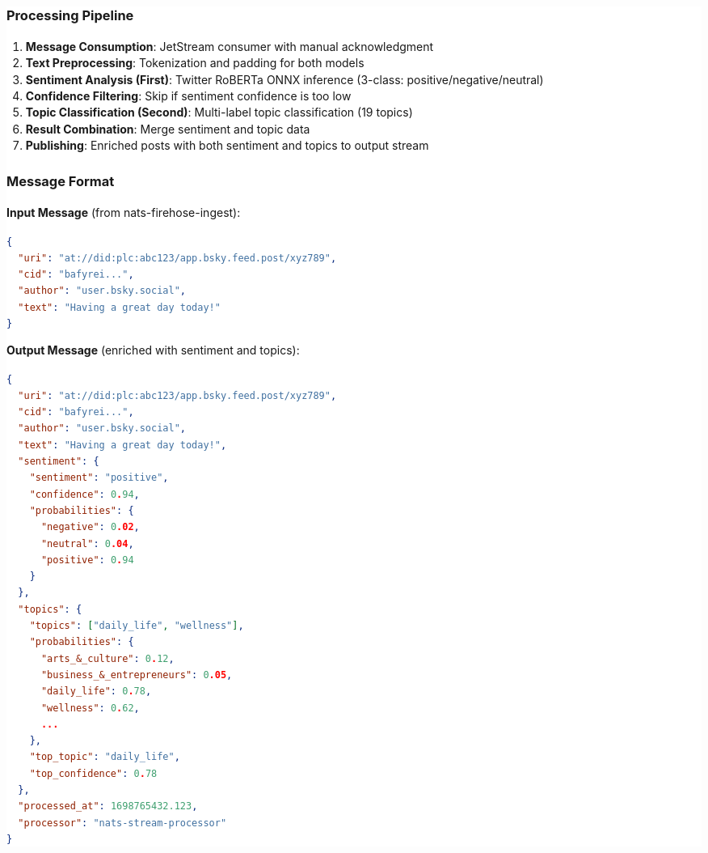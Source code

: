 ### Processing Pipeline

1. **Message Consumption**: JetStream consumer with manual acknowledgment
2. **Text Preprocessing**: Tokenization and padding for both models
3. **Sentiment Analysis (First)**: Twitter RoBERTa ONNX inference (3-class: positive/negative/neutral)
4. **Confidence Filtering**: Skip if sentiment confidence is too low
5. **Topic Classification (Second)**: Multi-label topic classification (19 topics)
6. **Result Combination**: Merge sentiment and topic data
7. **Publishing**: Enriched posts with both sentiment and topics to output stream

### Message Format

**Input Message** (from nats-firehose-ingest):
```json
{
  "uri": "at://did:plc:abc123/app.bsky.feed.post/xyz789",
  "cid": "bafyrei...",
  "author": "user.bsky.social",
  "text": "Having a great day today!"
}
```

**Output Message** (enriched with sentiment and topics):
```json
{
  "uri": "at://did:plc:abc123/app.bsky.feed.post/xyz789",
  "cid": "bafyrei...",
  "author": "user.bsky.social",
  "text": "Having a great day today!",
  "sentiment": {
    "sentiment": "positive",
    "confidence": 0.94,
    "probabilities": {
      "negative": 0.02,
      "neutral": 0.04,
      "positive": 0.94
    }
  },
  "topics": {
    "topics": ["daily_life", "wellness"],
    "probabilities": {
      "arts_&_culture": 0.12,
      "business_&_entrepreneurs": 0.05,
      "daily_life": 0.78,
      "wellness": 0.62,
      ...
    },
    "top_topic": "daily_life",
    "top_confidence": 0.78
  },
  "processed_at": 1698765432.123,
  "processor": "nats-stream-processor"
}
```
